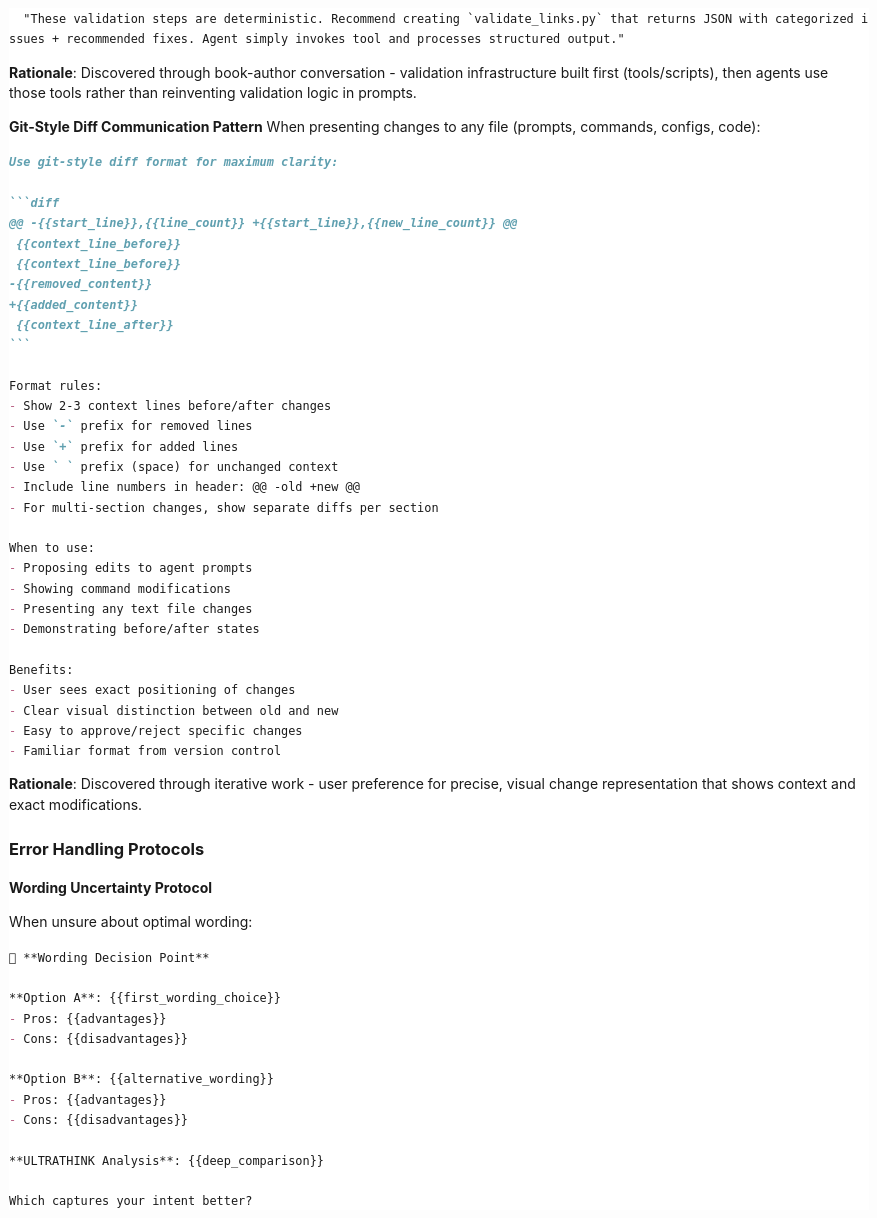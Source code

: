 ````
  "These validation steps are deterministic. Recommend creating `validate_links.py` that returns JSON with categorized issues + recommended fixes. Agent simply invokes tool and processes structured output."
````
**Rationale**: Discovered through book-author conversation - validation infrastructure built first (tools/scripts), then agents use those tools rather than reinventing validation logic in prompts.

**Git-Style Diff Communication Pattern**
When presenting changes to any file (prompts, commands, configs, code):
````markdown
Use git-style diff format for maximum clarity:

```diff
@@ -{{start_line}},{{line_count}} +{{start_line}},{{new_line_count}} @@
 {{context_line_before}}
 {{context_line_before}}
-{{removed_content}}
+{{added_content}}
 {{context_line_after}}
```

Format rules:
- Show 2-3 context lines before/after changes
- Use `-` prefix for removed lines
- Use `+` prefix for added lines
- Use ` ` prefix (space) for unchanged context
- Include line numbers in header: @@ -old +new @@
- For multi-section changes, show separate diffs per section

When to use:
- Proposing edits to agent prompts
- Showing command modifications
- Presenting any text file changes
- Demonstrating before/after states

Benefits:
- User sees exact positioning of changes
- Clear visual distinction between old and new
- Easy to approve/reject specific changes
- Familiar format from version control
````
**Rationale**: Discovered through iterative work - user preference for precise, visual change representation that shows context and exact modifications.

### Error Handling Protocols

**Wording Uncertainty Protocol**

When unsure about optimal wording:
```markdown
🔴 **Wording Decision Point**

**Option A**: {{first_wording_choice}}
- Pros: {{advantages}}
- Cons: {{disadvantages}}

**Option B**: {{alternative_wording}}
- Pros: {{advantages}}
- Cons: {{disadvantages}}

**ULTRATHINK Analysis**: {{deep_comparison}}

Which captures your intent better?
````

